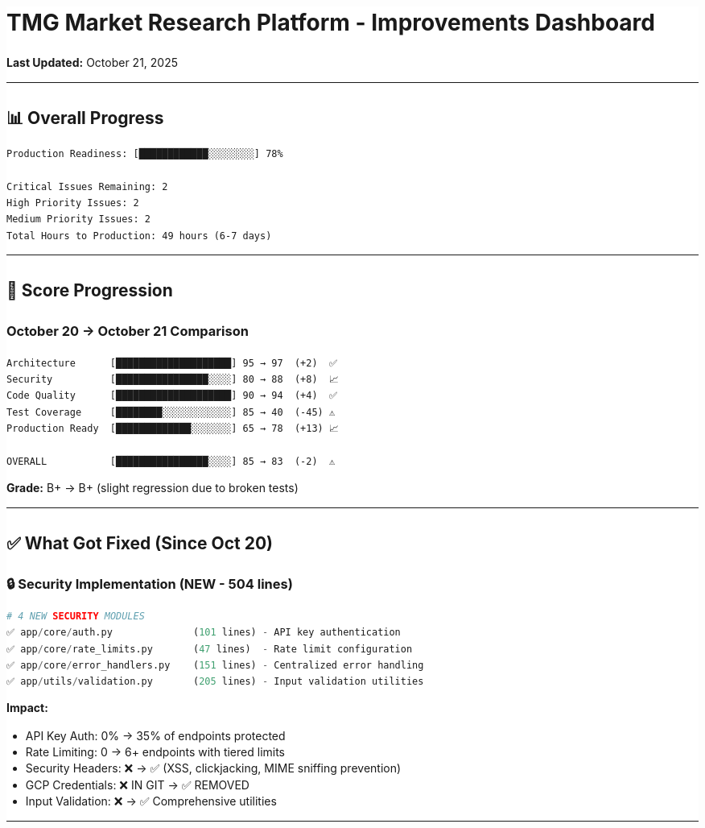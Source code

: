 # TMG Market Research Platform - Improvements Dashboard

**Last Updated:** October 21, 2025

---

## 📊 Overall Progress

```
Production Readiness: [████████████░░░░░░░░] 78%

Critical Issues Remaining: 2
High Priority Issues: 2
Medium Priority Issues: 2
Total Hours to Production: 49 hours (6-7 days)
```

---

## 🎯 Score Progression

### October 20 → October 21 Comparison

```
Architecture      [████████████████████] 95 → 97  (+2)  ✅
Security          [████████████████░░░░] 80 → 88  (+8)  📈
Code Quality      [████████████████████] 90 → 94  (+4)  ✅
Test Coverage     [████████░░░░░░░░░░░░] 85 → 40  (-45) ⚠️
Production Ready  [█████████████░░░░░░░] 65 → 78  (+13) 📈

OVERALL           [████████████████░░░░] 85 → 83  (-2)  ⚠️
```

**Grade:** B+ → B+ (slight regression due to broken tests)

---

## ✅ What Got Fixed (Since Oct 20)

### 🔒 Security Implementation (NEW - 504 lines)

```python
# 4 NEW SECURITY MODULES
✅ app/core/auth.py              (101 lines) - API key authentication
✅ app/core/rate_limits.py       (47 lines)  - Rate limit configuration
✅ app/core/error_handlers.py    (151 lines) - Centralized error handling
✅ app/utils/validation.py       (205 lines) - Input validation utilities
```

**Impact:**
- API Key Auth: 0% → 35% of endpoints protected
- Rate Limiting: 0 → 6+ endpoints with tiered limits
- Security Headers: ❌ → ✅ (XSS, clickjacking, MIME sniffing prevention)
- GCP Credentials: ❌ IN GIT → ✅ REMOVED
- Input Validation: ❌ → ✅ Comprehensive utilities

---